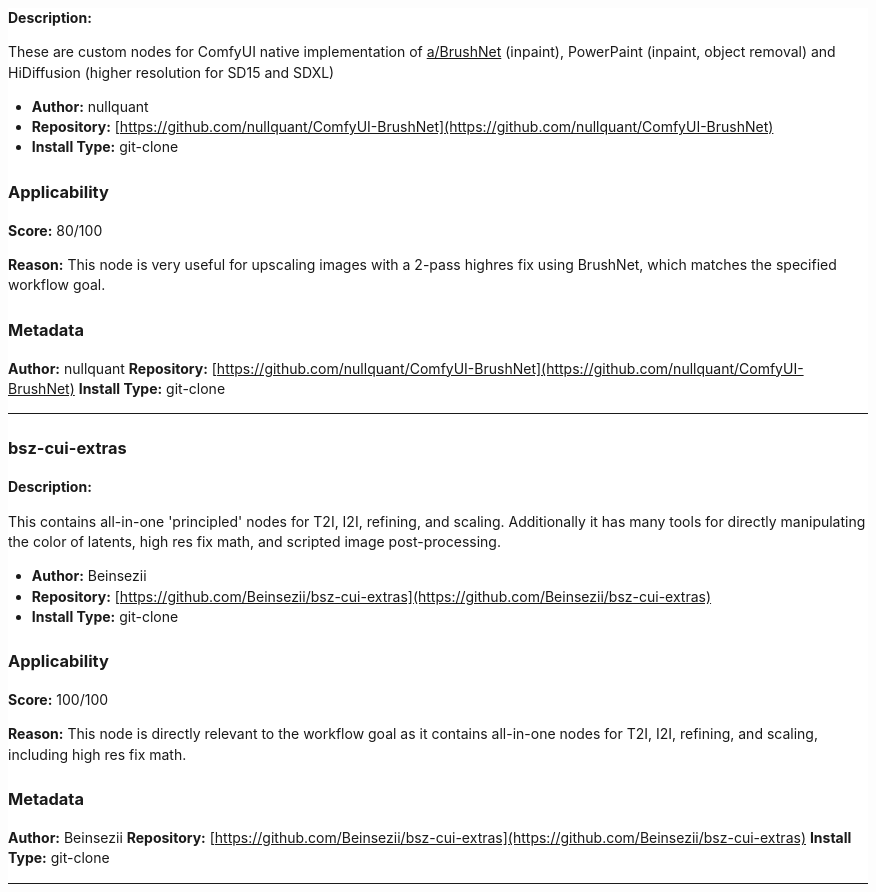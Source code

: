 **Description:**

These are custom nodes for ComfyUI native implementation of [a/BrushNet](https://arxiv.org/abs/2403.06976) (inpaint), PowerPaint (inpaint, object removal) and HiDiffusion (higher resolution for SD15 and SDXL)

- **Author:** nullquant
- **Repository:** [https://github.com/nullquant/ComfyUI-BrushNet](https://github.com/nullquant/ComfyUI-BrushNet)
- **Install Type:** git-clone


### Applicability

**Score:** 80/100

**Reason:** This node is very useful for upscaling images with a 2-pass highres fix using BrushNet, which matches the specified workflow goal.

### Metadata
**Author:** nullquant
**Repository:** [https://github.com/nullquant/ComfyUI-BrushNet](https://github.com/nullquant/ComfyUI-BrushNet)
**Install Type:** git-clone

---

### bsz-cui-extras

**Description:**

This contains all-in-one 'principled' nodes for T2I, I2I, refining, and scaling. Additionally it has many tools for directly manipulating the color of latents, high res fix math, and scripted image post-processing.

- **Author:** Beinsezii
- **Repository:** [https://github.com/Beinsezii/bsz-cui-extras](https://github.com/Beinsezii/bsz-cui-extras)
- **Install Type:** git-clone


### Applicability

**Score:** 100/100

**Reason:** This node is directly relevant to the workflow goal as it contains all-in-one nodes for T2I, I2I, refining, and scaling, including high res fix math.

### Metadata
**Author:** Beinsezii
**Repository:** [https://github.com/Beinsezii/bsz-cui-extras](https://github.com/Beinsezii/bsz-cui-extras)
**Install Type:** git-clone

---
